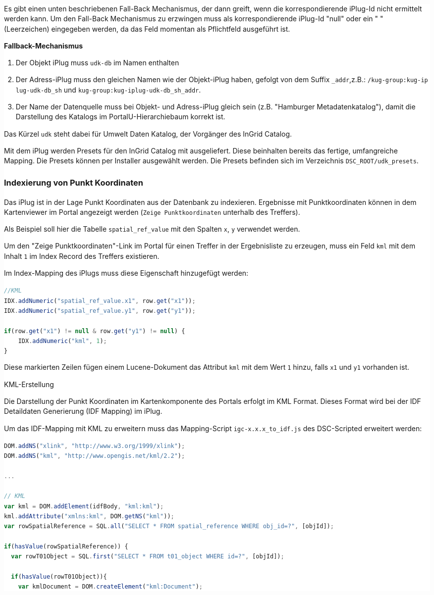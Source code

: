 Es gibt einen unten beschriebenen Fall-Back Mechanismus, der dann greift, wenn die korrespondierende iPlug-Id nicht ermittelt werden kann. Um den Fall-Back Mechanismus zu erzwingen muss als korrespondierende iPlug-Id "null" oder ein " " (Leerzeichen) eingegeben werden, da das Feld momentan als Pflichtfeld ausgeführt ist.

**Fallback-Mechanismus**

1. Der Objekt iPlug muss `udk-db` im Namen enthalten

2. Der Adress-iPlug muss den gleichen Namen wie der Objekt-iPlug haben, gefolgt von dem Suffix `_addr`,z.B.: `/kug-group:kug-iplug-udk-db_sh` und `kug-group:kug-iplug-udk-db_sh_addr`.

3. Der Name der Datenquelle muss bei Objekt- und Adress-iPlug gleich sein (z.B. "Hamburger Metadatenkatalog"), damit die Darstellung des Katalogs im PortalU-Hierarchiebaum korrekt ist.

Das Kürzel `udk` steht dabei für Umwelt Daten Katalog, der Vorgänger des InGrid Catalog.

Mit dem iPlug werden Presets für den InGrid Catalog mit ausgeliefert. Diese beinhalten bereits das fertige, umfangreiche Mapping. Die Presets können per Installer ausgewählt werden. Die Presets befinden sich im Verzeichnis `DSC_ROOT/udk_presets`.


### Indexierung von Punkt Koordinaten

Das iPlug ist in der Lage Punkt Koordinaten aus der Datenbank zu indexieren. Ergebnisse mit Punktkoordinaten können in dem Kartenviewer im Portal angezeigt werden (`Zeige Punktkoordinaten` unterhalb des Treffers).

Als Beispiel soll hier die Tabelle `spatial_ref_value` mit den Spalten `x`, `y` verwendet werden.

Um den "Zeige Punktkoordinaten"-Link im Portal für einen Treffer in der Ergebnisliste zu erzeugen, muss ein Feld `kml` mit dem Inhalt `1` im Index Record des Treffers existieren.

Im Index-Mapping des iPlugs muss diese Eigenschaft hinzugefügt werden:

```javascript
//KML
IDX.addNumeric("spatial_ref_value.x1", row.get("x1"));
IDX.addNumeric("spatial_ref_value.y1", row.get("y1"));

if(row.get("x1") != null & row.get("y1") != null) {
	IDX.addNumeric("kml", 1);
}
```

Diese markierten Zeilen fügen einem Lucene-Dokument das Attribut `kml` mit dem Wert `1` hinzu, falls `x1`  und `y1` vorhanden ist.

KML-Erstellung

Die Darstellung der Punkt Koordinaten im Kartenkomponente des Portals erfolgt im KML Format. Dieses Format wird bei der IDF Detaildaten Generierung (IDF Mapping) im iPlug.

Um das IDF-Mapping mit KML zu erweitern muss das Mapping-Script `igc-x.x.x_to_idf.js` des DSC-Scripted erweitert werden:

```javascript
DOM.addNS("xlink", "http://www.w3.org/1999/xlink");
DOM.addNS("kml", "http://www.opengis.net/kml/2.2");

...

// KML
var kml = DOM.addElement(idfBody, "kml:kml");
kml.addAttribute("xmlns:kml", DOM.getNS("kml"));
var rowSpatialReference = SQL.all("SELECT * FROM spatial_reference WHERE obj_id=?", [objId]);

if(hasValue(rowSpatialReference)) {
  var rowT01Object = SQL.first("SELECT * FROM t01_object WHERE id=?", [objId]);

  if(hasValue(rowT01Object)){
    var kmlDocument = DOM.createElement("kml:Document");
```